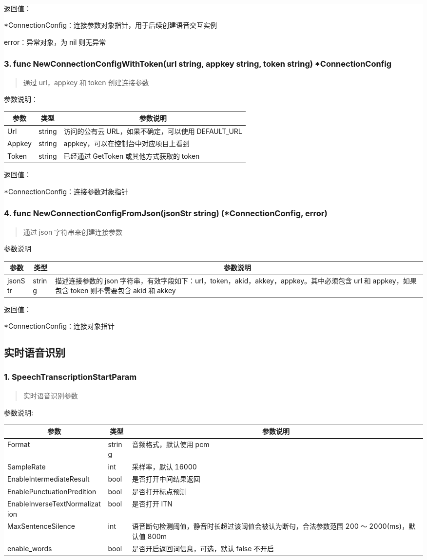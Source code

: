 返回值：

\*ConnectionConfig：连接参数对象指针，用于后续创建语音交互实例

error：异常对象，为 nil 则无异常

### 3. func NewConnectionConfigWithToken(url string, appkey string, token string) \*ConnectionConfig

> 通过 url，appkey 和 token 创建连接参数

参数说明：

| 参数   | 类型   | 参数说明                                           |
| ------ | ------ | -------------------------------------------------- |
| Url    | string | 访问的公有云 URL，如果不确定，可以使用 DEFAULT_URL |
| Appkey | string | appkey，可以在控制台中对应项目上看到               |
| Token  | string | 已经通过 GetToken 或其他方式获取的 token           |

返回值：

\*ConnectionConfig：连接参数对象指针

### 4. func NewConnectionConfigFromJson(jsonStr string) (\*ConnectionConfig, error)

> 通过 json 字符串来创建连接参数

参数说明

| 参数    | 类型   | 参数说明                                                                                                                                         |
| ------- | ------ | ------------------------------------------------------------------------------------------------------------------------------------------------ |
| jsonStr | string | 描述连接参数的 json 字符串，有效字段如下：url，token，akid，akkey，appkey。其中必须包含 url 和 appkey，如果包含 token 则不需要包含 akid 和 akkey |

返回值：

\*ConnectionConfig：连接对象指针

## 实时语音识别

### 1. SpeechTranscriptionStartParam

> 实时语音识别参数

参数说明:

| 参数                           | 类型   | 参数说明                                                                                    |
| ------------------------------ | ------ | ------------------------------------------------------------------------------------------- |
| Format                         | string | 音频格式，默认使用 pcm                                                                      |
| SampleRate                     | int    | 采样率，默认 16000                                                                          |
| EnableIntermediateResult       | bool   | 是否打开中间结果返回                                                                        |
| EnablePunctuationPredition     | bool   | 是否打开标点预测                                                                            |
| EnableInverseTextNormalization | bool   | 是否打开 ITN                                                                                |
| MaxSentenceSilence             | int    | 语音断句检测阈值，静音时长超过该阈值会被认为断句，合法参数范围 200 ～ 2000(ms)，默认值 800m |
| enable_words                   | bool   | 是否开启返回词信息，可选，默认 false 不开启                                                 |
